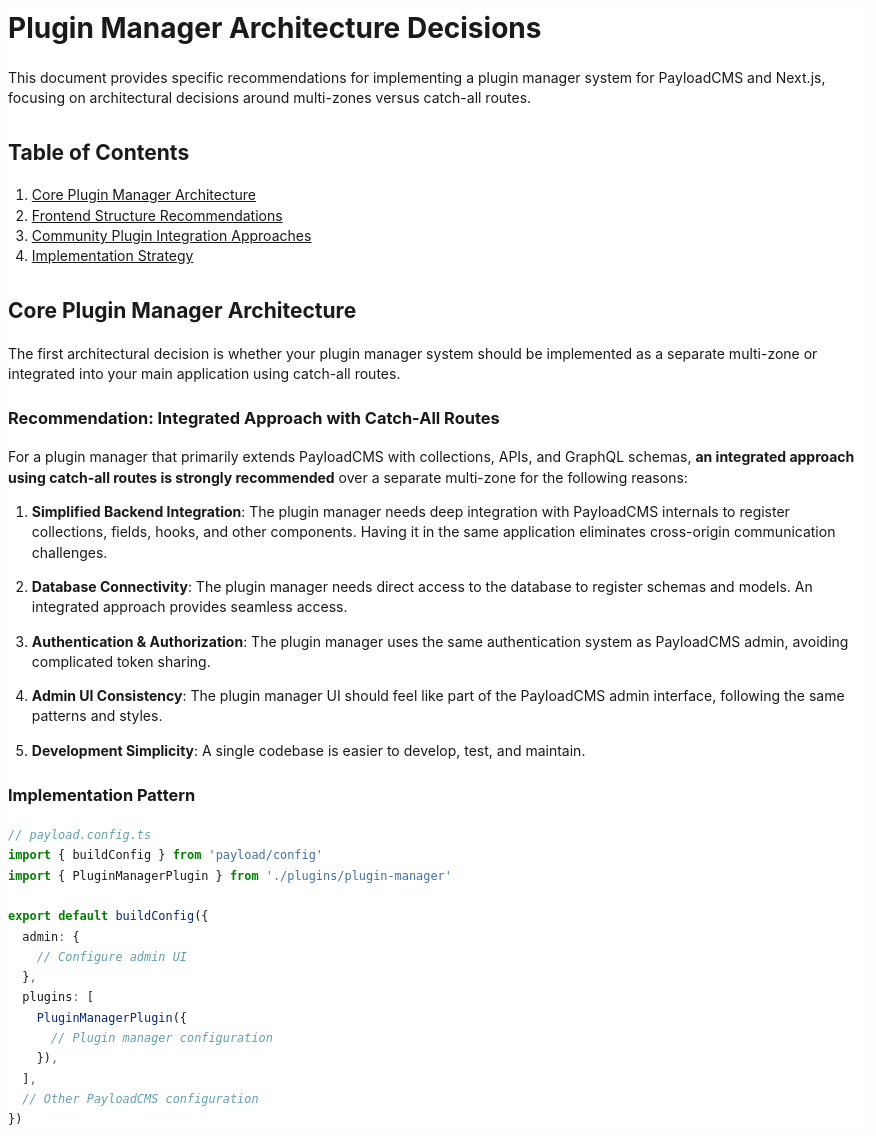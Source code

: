 # Plugin Manager Architecture Decisions

This document provides specific recommendations for implementing a plugin manager system for PayloadCMS and Next.js, focusing on architectural decisions around multi-zones versus catch-all routes.

## Table of Contents

1. [Core Plugin Manager Architecture](#core-plugin-manager-architecture)
2. [Frontend Structure Recommendations](#frontend-structure-recommendations)
3. [Community Plugin Integration Approaches](#community-plugin-integration-approaches)
4. [Implementation Strategy](#implementation-strategy)

## Core Plugin Manager Architecture

The first architectural decision is whether your plugin manager system should be implemented as a separate multi-zone or integrated into your main application using catch-all routes.

### Recommendation: Integrated Approach with Catch-All Routes

For a plugin manager that primarily extends PayloadCMS with collections, APIs, and GraphQL schemas, **an integrated approach using catch-all routes is strongly recommended** over a separate multi-zone for the following reasons:

1. **Simplified Backend Integration**: The plugin manager needs deep integration with PayloadCMS internals to register collections, fields, hooks, and other components. Having it in the same application eliminates cross-origin communication challenges.

2. **Database Connectivity**: The plugin manager needs direct access to the database to register schemas and models. An integrated approach provides seamless access.

3. **Authentication & Authorization**: The plugin manager uses the same authentication system as PayloadCMS admin, avoiding complicated token sharing.

4. **Admin UI Consistency**: The plugin manager UI should feel like part of the PayloadCMS admin interface, following the same patterns and styles.

5. **Development Simplicity**: A single codebase is easier to develop, test, and maintain.

### Implementation Pattern

```typescript
// payload.config.ts
import { buildConfig } from 'payload/config'
import { PluginManagerPlugin } from './plugins/plugin-manager'

export default buildConfig({
  admin: {
    // Configure admin UI
  },
  plugins: [
    PluginManagerPlugin({
      // Plugin manager configuration
    }),
  ],
  // Other PayloadCMS configuration
})
```
